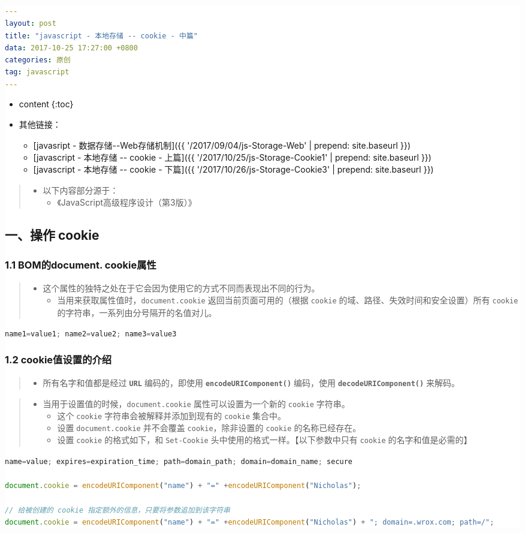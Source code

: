 ```yaml
---
layout: post
title: "javascript - 本地存储 -- cookie - 中篇"
data: 2017-10-25 17:27:00 +0800
categories: 原创
tag: javascript
---
```

* content
{:toc}

* 其他链接：
    + [javasript - 数据存储--Web存储机制]({{ '/2017/09/04/js-Storage-Web' | prepend: site.baseurl }})
    + [javascript - 本地存储 -- cookie - 上篇]({{ '/2017/10/25/js-Storage-Cookie1' | prepend: site.baseurl }})
    + [javascript - 本地存储 -- cookie - 下篇]({{ '/2017/10/26/js-Storage-Cookie3' | prepend: site.baseurl }})

> * 以下内容部分源于：
>   * 《JavaScript高级程序设计（第3版）》
  




## 一、操作 cookie

###  1.1 BOM的document. cookie属性

> * 这个属性的独特之处在于它会因为使用它的方式不同而表现出不同的行为。
>   * 当用来获取属性值时，`document.cookie` 返回当前页面可用的（根据 `cookie` 的域、路径、失效时间和安全设置）所有 `cookie`的字符串，一系列由分号隔开的名值对儿。

```js
name1=value1; name2=value2; name3=value3 
```


### 1.2 cookie值设置的介绍

> * 所有名字和值都是经过 **`URL`** 编码的，即使用 **`encodeURIComponent()`** 编码，使用 **`decodeURIComponent()`** 来解码。

> * 当用于设置值的时候，`document.cookie` 属性可以设置为一个新的 `cookie` 字符串。
>    * 这个 `cookie` 字符串会被解释并添加到现有的 `cookie` 集合中。
>    * 设置 `document.cookie` 并不会覆盖 `cookie`，除非设置的 `cookie` 的名称已经存在。
>    * 设置 `cookie` 的格式如下，和 `Set-Cookie` 头中使用的格式一样。【以下参数中只有 `cookie` 的名字和值是必需的】

```js
name=value; expires=expiration_time; path=domain_path; domain=domain_name; secure 

document.cookie = encodeURIComponent("name") + "=" +encodeURIComponent("Nicholas"); 

// 给被创建的 cookie 指定额外的信息，只要将参数追加到该字符串
document.cookie = encodeURIComponent("name") + "=" +encodeURIComponent("Nicholas") + "; domain=.wrox.com; path=/"; 
````
